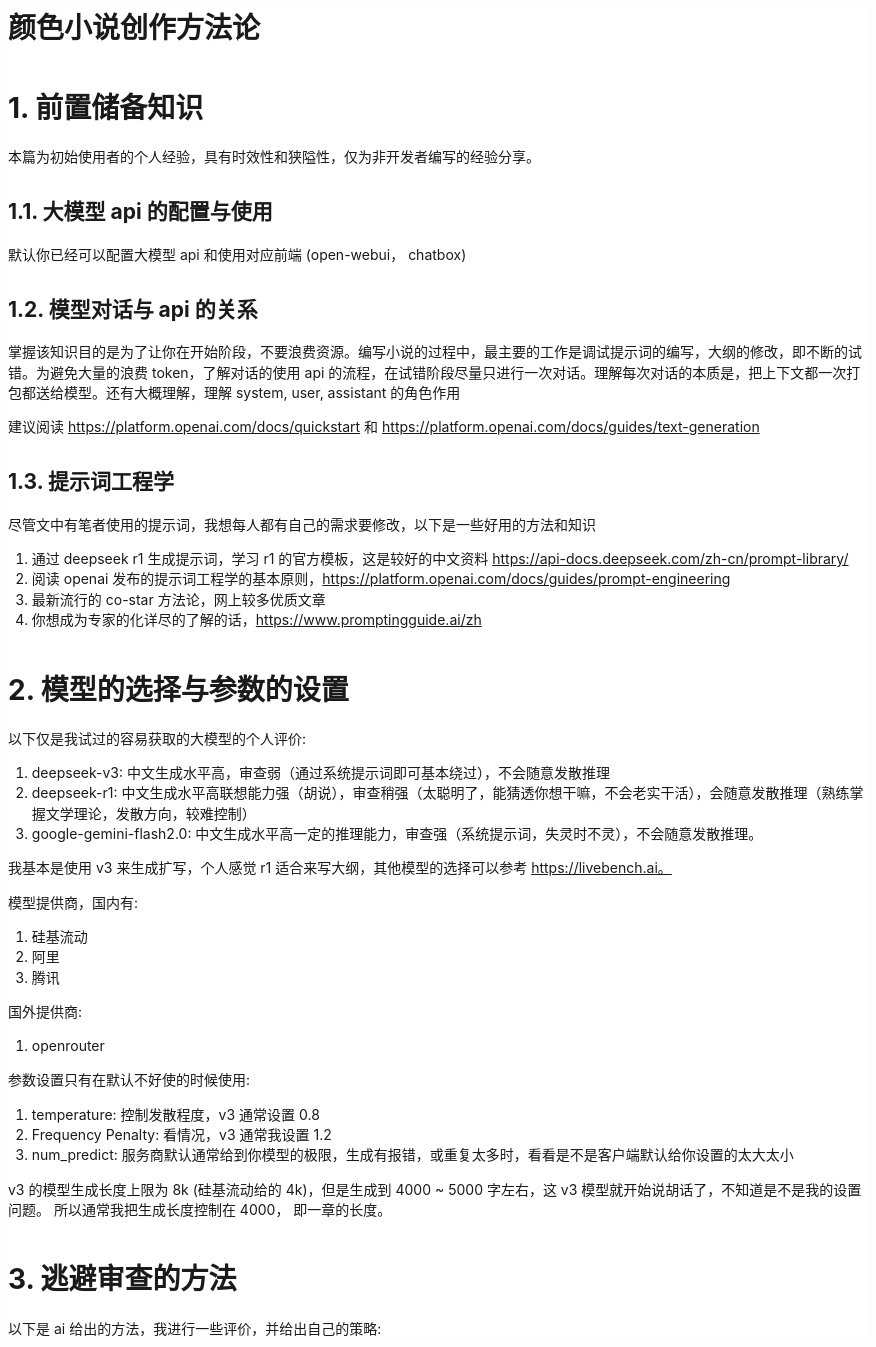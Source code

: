 # 颜色小说创作方法论

# 1. 前置储备知识
本篇为初始使用者的个人经验，具有时效性和狭隘性，仅为非开发者编写的经验分享。

##  1.1. 大模型 api 的配置与使用
默认你已经可以配置大模型 api 和使用对应前端 (open-webui， chatbox)

##  1.2. 模型对话与 api 的关系
掌握该知识目的是为了让你在开始阶段，不要浪费资源。编写小说的过程中，最主要的工作是调试提示词的编写，大纲的修改，即不断的试错。为避免大量的浪费 token，了解对话的使用 api 的流程，在试错阶段尽量只进行一次对话。理解每次对话的本质是，把上下文都一次打包都送给模型。还有大概理解，理解 system, user, assistant 的角色作用

建议阅读 
https://platform.openai.com/docs/quickstart 和
https://platform.openai.com/docs/guides/text-generation

##  1.3. 提示词工程学
尽管文中有笔者使用的提示词，我想每人都有自己的需求要修改，以下是一些好用的方法和知识
1. 通过 deepseek r1 生成提示词，学习 r1 的官方模板，这是较好的中文资料 https://api-docs.deepseek.com/zh-cn/prompt-library/
2. 阅读 openai 发布的提示词工程学的基本原则，https://platform.openai.com/docs/guides/prompt-engineering
3. 最新流行的 co-star 方法论，网上较多优质文章
4. 你想成为专家的化详尽的了解的话，https://www.promptingguide.ai/zh

# 2. 模型的选择与参数的设置

以下仅是我试过的容易获取的大模型的个人评价:
1. deepseek-v3: 中文生成水平高，审查弱（通过系统提示词即可基本绕过），不会随意发散推理
2. deepseek-r1: 中文生成水平高联想能力强（胡说），审查稍强（太聪明了，能猜透你想干嘛，不会老实干活），会随意发散推理（熟练掌握文学理论，发散方向，较难控制）
3. google-gemini-flash2.0: 中文生成水平高一定的推理能力，审查强（系统提示词，失灵时不灵），不会随意发散推理。

我基本是使用 v3 来生成扩写，个人感觉 r1 适合来写大纲，其他模型的选择可以参考 https://livebench.ai。

模型提供商，国内有:
1. 硅基流动
2. 阿里
3. 腾讯

国外提供商:
1. openrouter

参数设置只有在默认不好使的时候使用:
1. temperature: 控制发散程度，v3 通常设置 0.8
2. Frequency Penalty: 看情况，v3 通常我设置 1.2
3. num_predict:  服务商默认通常给到你模型的极限，生成有报错，或重复太多时，看看是不是客户端默认给你设置的太大太小

v3 的模型生成长度上限为 8k  (硅基流动给的 4k)，但是生成到 4000 ~ 5000 字左右，这 v3 模型就开始说胡话了，不知道是不是我的设置问题。
所以通常我把生成长度控制在 4000， 即一章的长度。

#  3. 逃避审查的方法
以下是 ai 给出的方法，我进行一些评价，并给出自己的策略:
